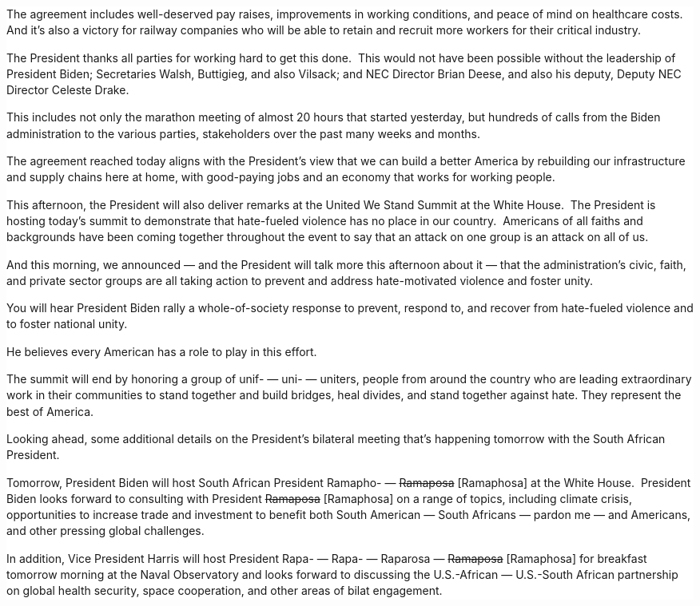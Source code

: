 The agreement includes well-deserved pay raises, improvements in working
conditions, and peace of mind on healthcare costs.  And it’s also a
victory for railway companies who will be able to retain and recruit
more workers for their critical industry.

The President thanks all parties for working hard to get this done. 
This would not have been possible without the leadership of President
Biden; Secretaries Walsh, Buttigieg, and also Vilsack; and NEC Director
Brian Deese, and also his deputy, Deputy NEC Director Celeste Drake.

This includes not only the marathon meeting of almost 20 hours that
started yesterday, but hundreds of calls from the Biden administration
to the various parties, stakeholders over the past many weeks and
months.

The agreement reached today aligns with the President’s view that we can
build a better America by rebuilding our infrastructure and supply
chains here at home, with good-paying jobs and an economy that works for
working people.

This afternoon, the President will also deliver remarks at the United We
Stand Summit at the White House.  The President is hosting today’s
summit to demonstrate that hate-fueled violence has no place in our
country.  Americans of all faiths and backgrounds have been coming
together throughout the event to say that an attack on one group is an
attack on all of us.

And this morning, we announced — and the President will talk more this
afternoon about it — that the administration’s civic, faith, and private
sector groups are all taking action to prevent and address
hate-motivated violence and foster unity.

You will hear President Biden rally a whole-of-society response to
prevent, respond to, and recover from hate-fueled violence and to foster
national unity.

He believes every American has a role to play in this effort.

The summit will end by honoring a group of unif- — uni- — uniters,
people from around the country who are leading extraordinary work in
their communities to stand together and build bridges, heal divides, and
stand together against hate. They represent the best of America.

Looking ahead, some additional details on the President’s bilateral
meeting that’s happening tomorrow with the South African President.

Tomorrow, President Biden will host South African President Ramapho- —
<s>Ramaposa</s> \[Ramaphosa\] at the White House.  President Biden looks
forward to consulting with President <s>Ramaposa</s> \[Ramaphosa\] on a
range of topics, including climate crisis, opportunities to increase
trade and investment to benefit both South American — South Africans —
pardon me — and Americans, and other pressing global challenges.

In addition, Vice President Harris will host President Rapa- — Rapa- —
Raparosa — <s>Ramaposa</s> \[Ramaphosa\] for breakfast tomorrow morning
at the Naval Observatory and looks forward to discussing the
U.S.-African — U.S.-South African partnership on global health security,
space cooperation, and other areas of bilat engagement.
